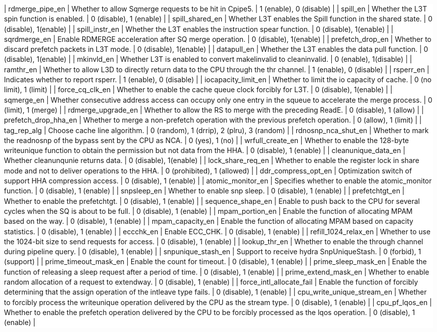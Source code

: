 | rdmerge_pipe_en | Whether to allow Sqmerge requests to be hit in Cpipe5. | 1 (enable), 0 (disable) |
| spill_en | Whether the L3T spin function is enabled. | 0 (disable), 1 (enable) |
| spill_shared_en | Whether L3T enables the Spill function in the shared state. | 0 (disable), 1(enable) |
| spill_instr_en | Whether the L3T enables the instruction spear function. | 0 (disable), 1(enable) |
| sqrdmerge_en | Enable RDMERGE acceleration after SQ merge operation. | 0 (disable), 1(enable) |
| prefetch_drop_en | Whether to discard prefetch packets in L3T mode. | 0 (disable), 1(enable) |
| datapull_en | Whether the L3T enables the data pull function. | 0 (disable), 1(enable) |
| mkinvld_en | Whether L3T is enabled to convert makelinvalid to cleaninvalid. | 0 (enable), 1(disable) |
| ramthr_en | Whether to allow L3D to directly return data to the CPU through the thr channel. | 1 (enable), 0 (disable) |
| rsperr_en | Indicates whether to report rsperr. | 1 (enable), 0 (disable) |
| iocapacity_limit_en | Whether to limit the io capacity of cache. | 0 (no limit), 1 (limit) |
| force_cq_clk_en | Whether to enable the cache queue clock forcibly for L3T. | 0 (disable), 1(enable) |
| sqmerge_en | Whether consecutive address access can occupy only one entry in the squeue to accelerate the merge process. | 0 (limit), 1 (merge) |
| rdmerge_upgrade_en | Whether to allow the RS to merge with the preceding ReadE. | 0 (disable), 1 (allow) |
| prefetch_drop_hha_en | Whether to merge a non-prefetch operation with the previous prefetch operation. | 0 (allow), 1 (limit) |
| tag_rep_alg | Choose cache line algorithm. | 0 (random), 1 (drrip), 2 (plru), 3 (random) |
| rdnosnp_nca_shut_en | Whether to mark the readnosnp of the bypass sent by the CPU as NCA. | 0 (yes), 1 (no) |
| wrfull_create_en | Whether to enable the 128-byte writeunique function to obtain the permission but not data from the HHA. | 0 (disable), 1 (enable) |
| cleanunique_data_en | Whether cleanunqunie returns data. | 0 (disable), 1(enable) |
| lock_share_req_en | Whether to enable the register lock in share mode and not to deliver operations to the HHA. | 0 (prohibited), 1 (allowed) |
| ddr_compress_opt_en | Optimization switch of support HHA compression access. | 0 (disable), 1 (enable) |
| atomic_monitor_en | Specifies whether to enable the atomic_monitor function. | 0 (disable), 1 (enable) |
| snpsleep_en | Whether to enable snp sleep. | 0 (disable), 1 (enable) |
| prefetchtgt_en | Whether to enable the prefetchtgt. | 0 (disable), 1 (enable) |
| sequence_shape_en | Enable to push back to the CPU for several cycles when the SQ is about to be full. | 0 (disable), 1 (enable) |
| mpam_portion_en | Enable the function of allocating MPAM based on the way. | 0 (disable), 1 (enable) |
| mpam_capacity_en | Enable the function of allocating MPAM based on capacity statistics. | 0 (disable), 1 (enable) |
| eccchk_en | Enable ECC_CHK. | 0 (disable), 1 (enable) |
| refill_1024_relax_en | Whether to use the 1024-bit size to send requests for access. | 0 (disable), 1 (enable) |
| lookup_thr_en | Whether to enable the through channel during pipeline query. | 0 (disable), 1 (enable) |
| snpunique_stash_en | Support to receive hydra SnpUniqueStash. | 0 (forbid), 1 (support) |
| prime_timeout_mask_en | Enable the count for timeout. | 0 (disable), 1 (enable) |
| prime_sleep_mask_en | Enable the function of releasing a sleep request after a period of time. | 0 (disable), 1 (enable) |
| prime_extend_mask_en | Whether to enable random allocation of a request to extendway. | 0 (disable), 1 (enable) |
| force_intl_allocate_fail | Enable the function of forcibly determining that the assign operation of the intleave type fails. | 0 (disable), 1 (enable) |
| cpu_write_unique_stream_en | Whether to forcibly process the writeunique operation delivered by the CPU as the stream type. | 0 (disable), 1 (enable) |
| cpu_pf_lqos_en | Whether to enable the prefetch operation delivered by the CPU to be forcibly processed as the lqos operation. | 0 (disable), 1 (enable) |